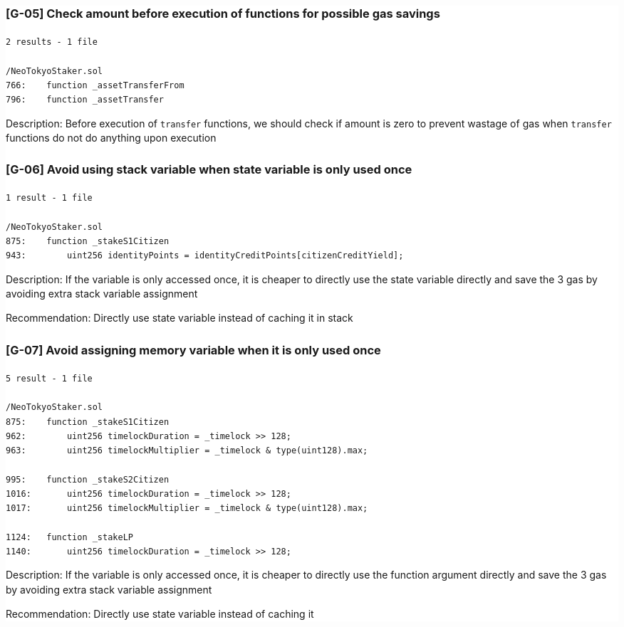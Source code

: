 ### [G-05] Check amount before execution of functions for possible gas savings
```solidity
2 results - 1 file

/NeoTokyoStaker.sol
766:	function _assetTransferFrom
796:	function _assetTransfer
```
Description:
Before execution of `transfer` functions, we should check if amount is zero to prevent wastage of gas when `transfer` functions do not do anything upon execution

### [G-06] Avoid using stack variable when state variable is only used once
```solidity
1 result - 1 file

/NeoTokyoStaker.sol
875:	function _stakeS1Citizen
943:		uint256 identityPoints = identityCreditPoints[citizenCreditYield];
```
Description:
If the variable is only accessed once, it is cheaper to directly use the state variable directly and save the 3 gas by avoiding extra stack variable assignment

Recommendation:
Directly use state variable instead of caching it in stack

### [G-07] Avoid assigning memory variable when it is only used once
```solidity
5 result - 1 file

/NeoTokyoStaker.sol
875:	function _stakeS1Citizen
962:		uint256 timelockDuration = _timelock >> 128;
963:		uint256 timelockMultiplier = _timelock & type(uint128).max;

995:	function _stakeS2Citizen
1016:		uint256 timelockDuration = _timelock >> 128;
1017:		uint256 timelockMultiplier = _timelock & type(uint128).max;

1124:	function _stakeLP
1140:		uint256 timelockDuration = _timelock >> 128;
```

Description:
If the variable is only accessed once, it is cheaper to directly use the function argument directly and save the 3 gas by avoiding extra stack variable assignment

Recommendation:
Directly use state variable instead of caching it 
